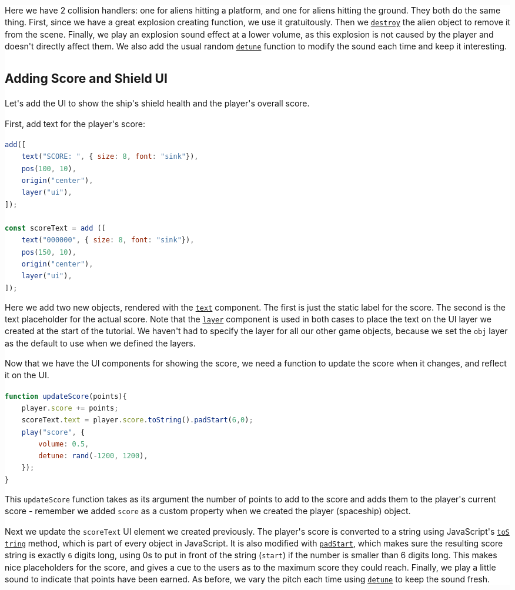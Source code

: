 Here we have 2 collision handlers: one for aliens hitting a platform, and one for aliens hitting the ground. They both do the same thing. First, since we have a great explosion creating function, we use it gratuitously. Then we [`destroy`](https://kaboomjs.com/doc/#destroy) the alien object to remove it from the scene. Finally, we play an explosion sound effect at a lower volume, as this explosion is not caused by the player and doesn't directly affect them. We also add the usual random [`detune`](https://kaboomjs.com/doc/#play) function to modify the sound each time and keep it interesting.


## Adding Score and Shield UI

Let's add the UI to show the ship's shield health and the player's overall score.

First, add text for the player's score:

```javascript
add([
	text("SCORE: ", { size: 8, font: "sink"}),
	pos(100, 10),
	origin("center"),
	layer("ui"),
]);

const scoreText = add ([
	text("000000", { size: 8, font: "sink"}),
	pos(150, 10),
	origin("center"),
	layer("ui"),
]);
```

Here we add two new objects, rendered with the [`text`](https://kaboomjs.com/doc/#text) component. The first is just the static label for the score. The second is the text placeholder for the actual score. Note that the [`layer`](https://kaboomjs.com/doc/#layer) component is used in both cases to place the text on the UI layer we created at the start of the tutorial. We haven't had to specify the layer for all our other game objects, because we set the `obj` layer as the default to use when we defined the layers.

Now that we have the UI components for showing the score, we need a function to update the score when it changes, and reflect it on the UI.

```javascript
function updateScore(points){
    player.score += points;
    scoreText.text = player.score.toString().padStart(6,0);
    play("score", {
		volume: 0.5,
		detune: rand(-1200, 1200),
	});
}
```
This `updateScore` function takes as its argument the number of points to add to the score and adds them to the player's current score - remember we added `score` as a custom property when we created the player (spaceship) object.

Next we update the `scoreText` UI element we created previously. The player's score is converted to a string using JavaScript's [`toString`](https://developer.mozilla.org/en-US/docs/Web/JavaScript/Reference/Global_Objects/Object/toString) method, which is part of every object in JavaScript. It is also modified with [`padStart`](https://developer.mozilla.org/en-US/docs/Web/JavaScript/Reference/Global_Objects/String/padStart), which makes sure the resulting score string is exactly `6` digits long, using 0s to put in front of the string (`start`) if the number is smaller than 6 digits long. This makes nice placeholders for the score, and gives a cue to the users as to the maximum score they could reach. Finally, we play a little sound to indicate that points have been earned. As before, we vary the pitch each time using [`detune`](https://kaboomjs.com/doc/#play) to keep the sound fresh.

